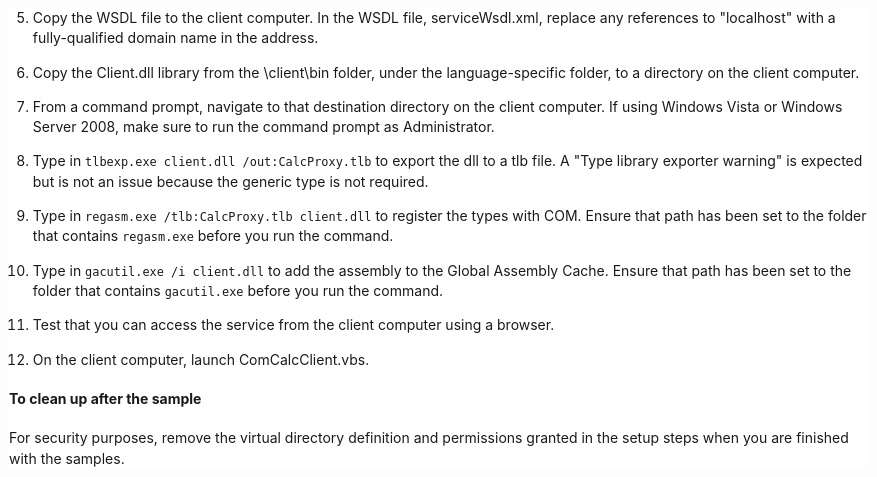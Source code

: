 5. Copy the WSDL file to the client computer. In the WSDL file, serviceWsdl.xml, replace any references to "localhost" with a fully-qualified domain name in the address.

6. Copy the Client.dll library from the \client\bin folder, under the language-specific folder, to a directory on the client computer.

7. From a command prompt, navigate to that destination directory on the client computer. If using Windows Vista or Windows Server 2008, make sure to run the command prompt as Administrator.

8. Type in `tlbexp.exe client.dll /out:CalcProxy.tlb` to export the dll to a tlb file. A "Type library exporter warning" is expected but is not an issue because the generic type is not required.

9. Type in `regasm.exe /tlb:CalcProxy.tlb client.dll` to register the types with COM. Ensure that path has been set to the folder that contains `regasm.exe` before you run the command.

10. Type in `gacutil.exe /i client.dll` to add the assembly to the Global Assembly Cache. Ensure that path has been set to the folder that contains `gacutil.exe` before you run the command.

11. Test that you can access the service from the client computer using a browser.

12. On the client computer, launch ComCalcClient.vbs.

#### To clean up after the sample

For security purposes, remove the virtual directory definition and permissions granted in the setup steps when you are finished with the samples.
